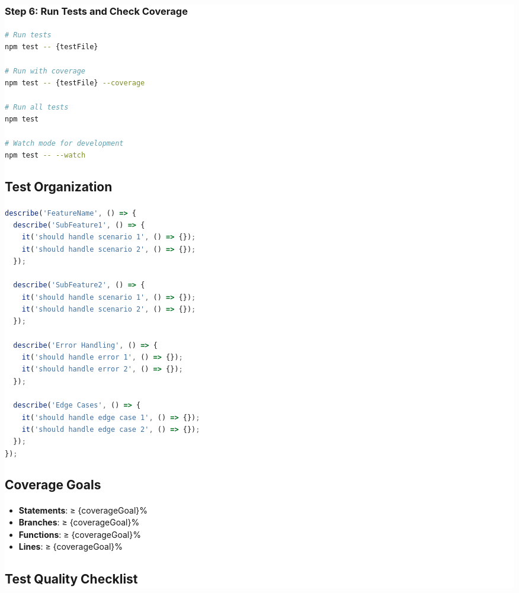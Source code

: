 ### Step 6: Run Tests and Check Coverage

```bash
# Run tests
npm test -- {testFile}

# Run with coverage
npm test -- {testFile} --coverage

# Run all tests
npm test

# Watch mode for development
npm test -- --watch
```

## Test Organization

```typescript
describe('FeatureName', () => {
  describe('SubFeature1', () => {
    it('should handle scenario 1', () => {});
    it('should handle scenario 2', () => {});
  });

  describe('SubFeature2', () => {
    it('should handle scenario 1', () => {});
    it('should handle scenario 2', () => {});
  });

  describe('Error Handling', () => {
    it('should handle error 1', () => {});
    it('should handle error 2', () => {});
  });

  describe('Edge Cases', () => {
    it('should handle edge case 1', () => {});
    it('should handle edge case 2', () => {});
  });
});
```

## Coverage Goals

- **Statements**: ≥ {coverageGoal}%
- **Branches**: ≥ {coverageGoal}%
- **Functions**: ≥ {coverageGoal}%
- **Lines**: ≥ {coverageGoal}%

## Test Quality Checklist

